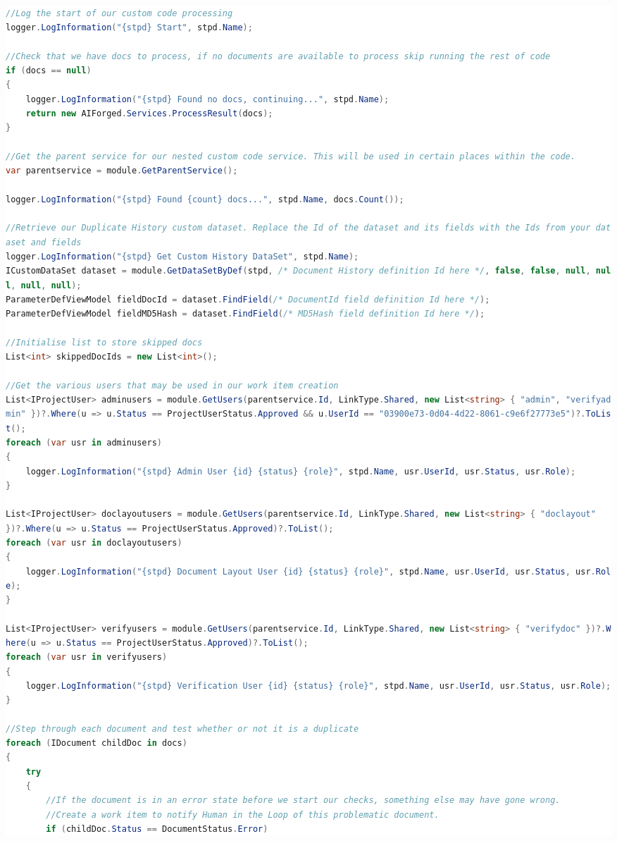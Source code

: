 ```csharp
//Log the start of our custom code processing
logger.LogInformation("{stpd} Start", stpd.Name);

//Check that we have docs to process, if no documents are available to process skip running the rest of code
if (docs == null) 
{
    logger.LogInformation("{stpd} Found no docs, continuing...", stpd.Name);
    return new AIForged.Services.ProcessResult(docs);
}

//Get the parent service for our nested custom code service. This will be used in certain places within the code.
var parentservice = module.GetParentService();

logger.LogInformation("{stpd} Found {count} docs...", stpd.Name, docs.Count());

//Retrieve our Duplicate History custom dataset. Replace the Id of the dataset and its fields with the Ids from your dataset and fields
logger.LogInformation("{stpd} Get Custom History DataSet", stpd.Name);
ICustomDataSet dataset = module.GetDataSetByDef(stpd, /* Document History definition Id here */, false, false, null, null, null, null);
ParameterDefViewModel fieldDocId = dataset.FindField(/* DocumentId field definition Id here */);
ParameterDefViewModel fieldMD5Hash = dataset.FindField(/* MD5Hash field definition Id here */);

//Initialise list to store skipped docs
List<int> skippedDocIds = new List<int>();

//Get the various users that may be used in our work item creation
List<IProjectUser> adminusers = module.GetUsers(parentservice.Id, LinkType.Shared, new List<string> { "admin", "verifyadmin" })?.Where(u => u.Status == ProjectUserStatus.Approved && u.UserId == "03900e73-0d04-4d22-8061-c9e6f27773e5")?.ToList();
foreach (var usr in adminusers) 
{
    logger.LogInformation("{stpd} Admin User {id} {status} {role}", stpd.Name, usr.UserId, usr.Status, usr.Role);    
}

List<IProjectUser> doclayoutusers = module.GetUsers(parentservice.Id, LinkType.Shared, new List<string> { "doclayout" })?.Where(u => u.Status == ProjectUserStatus.Approved)?.ToList();
foreach (var usr in doclayoutusers) 
{
    logger.LogInformation("{stpd} Document Layout User {id} {status} {role}", stpd.Name, usr.UserId, usr.Status, usr.Role);    
}

List<IProjectUser> verifyusers = module.GetUsers(parentservice.Id, LinkType.Shared, new List<string> { "verifydoc" })?.Where(u => u.Status == ProjectUserStatus.Approved)?.ToList();
foreach (var usr in verifyusers) 
{
    logger.LogInformation("{stpd} Verification User {id} {status} {role}", stpd.Name, usr.UserId, usr.Status, usr.Role);    
}

//Step through each document and test whether or not it is a duplicate
foreach (IDocument childDoc in docs)
{
    try
    {
        //If the document is in an error state before we start our checks, something else may have gone wrong.
        //Create a work item to notify Human in the Loop of this problematic document.
        if (childDoc.Status == DocumentStatus.Error)
```